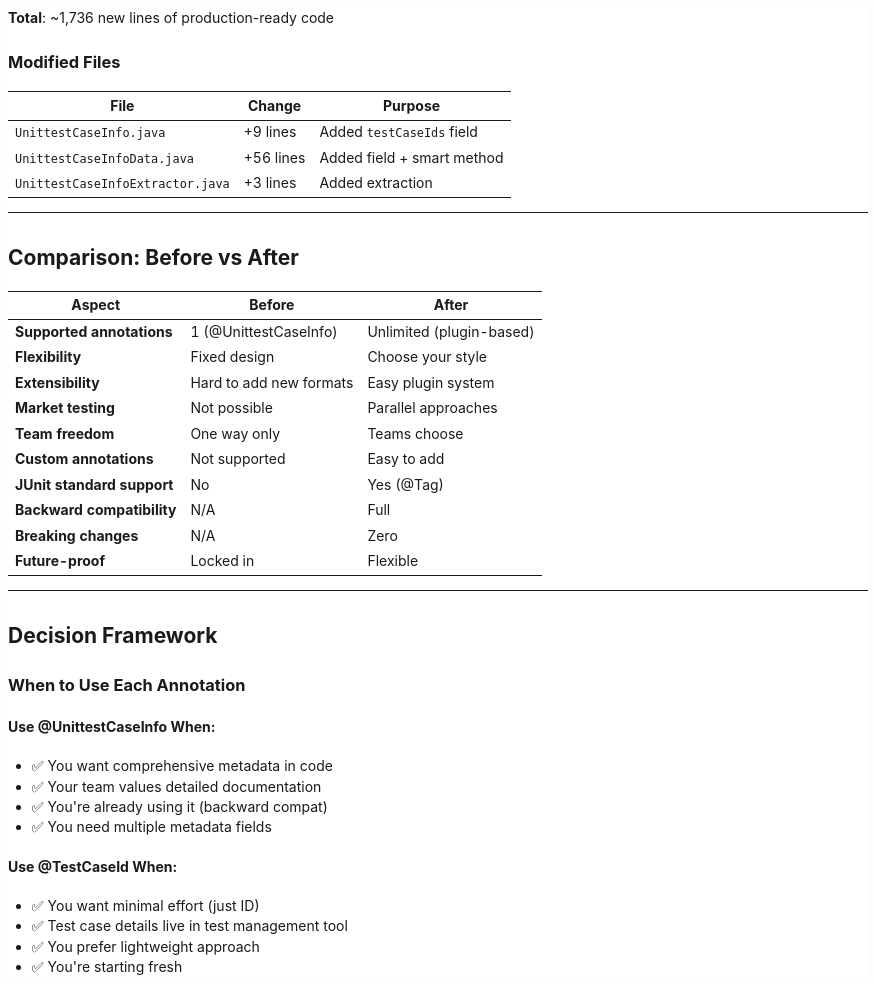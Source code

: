 **Total**: ~1,736 new lines of production-ready code

### Modified Files
| File | Change | Purpose |
|------|--------|---------|
| `UnittestCaseInfo.java` | +9 lines | Added `testCaseIds` field |
| `UnittestCaseInfoData.java` | +56 lines | Added field + smart method |
| `UnittestCaseInfoExtractor.java` | +3 lines | Added extraction |

---

## Comparison: Before vs After

| Aspect | Before | After |
|--------|--------|-------|
| **Supported annotations** | 1 (@UnittestCaseInfo) | Unlimited (plugin-based) |
| **Flexibility** | Fixed design | Choose your style |
| **Extensibility** | Hard to add new formats | Easy plugin system |
| **Market testing** | Not possible | Parallel approaches |
| **Team freedom** | One way only | Teams choose |
| **Custom annotations** | Not supported | Easy to add |
| **JUnit standard support** | No | Yes (@Tag) |
| **Backward compatibility** | N/A | Full |
| **Breaking changes** | N/A | Zero |
| **Future-proof** | Locked in | Flexible |

---

## Decision Framework

### When to Use Each Annotation

#### Use @UnittestCaseInfo When:
- ✅ You want comprehensive metadata in code
- ✅ Your team values detailed documentation
- ✅ You're already using it (backward compat)
- ✅ You need multiple metadata fields

#### Use @TestCaseId When:
- ✅ You want minimal effort (just ID)
- ✅ Test case details live in test management tool
- ✅ You prefer lightweight approach
- ✅ You're starting fresh
